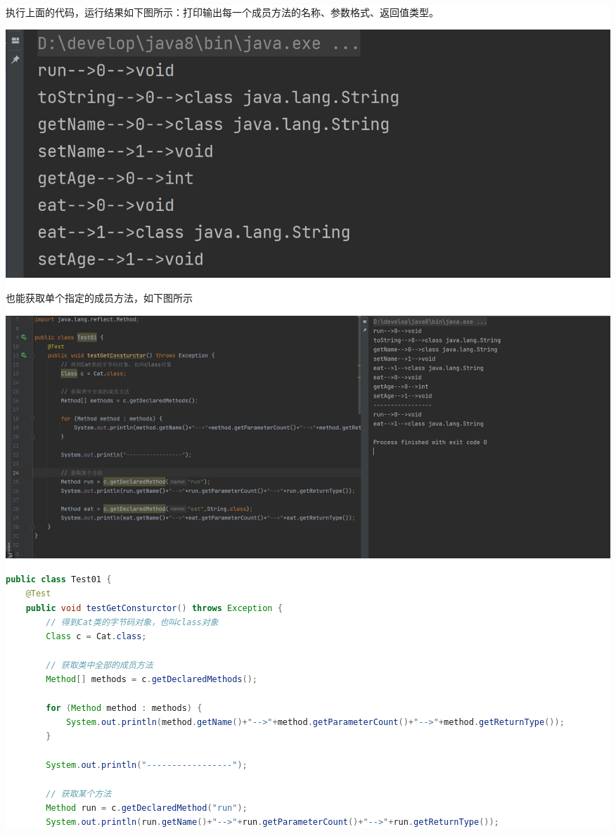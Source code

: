 执行上面的代码，运行结果如下图所示：打印输出每一个成员方法的名称、参数格式、返回值类型。

![1703733747521](./assets/1703733747521.png)



也能获取单个指定的成员方法，如下图所示

![1703733886769](./assets/1703733886769.png)

```java
public class Test01 {
    @Test
    public void testGetConsturctor() throws Exception {
        // 得到Cat类的字节码对象，也叫class对象
        Class c = Cat.class;

        // 获取类中全部的成员方法
        Method[] methods = c.getDeclaredMethods();

        for (Method method : methods) {
            System.out.println(method.getName()+"-->"+method.getParameterCount()+"-->"+method.getReturnType());
        }

        System.out.println("-----------------");

        // 获取某个方法
        Method run = c.getDeclaredMethod("run");
        System.out.println(run.getName()+"-->"+run.getParameterCount()+"-->"+run.getReturnType());
```